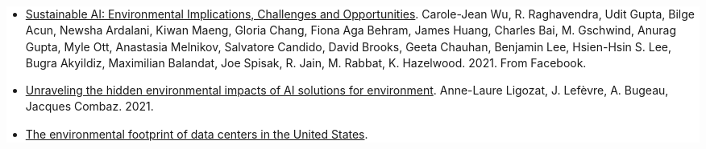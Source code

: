 - [Sustainable AI: Environmental Implications, Challenges and Opportunities](https://arxiv.org/pdf/2111.00364.pdf). Carole-Jean Wu, R. Raghavendra, Udit Gupta, Bilge Acun, Newsha Ardalani, Kiwan Maeng, Gloria Chang, Fiona Aga Behram, James Huang, Charles Bai, M. Gschwind, Anurag Gupta, Myle Ott, Anastasia Melnikov, Salvatore Candido, David Brooks, Geeta Chauhan, Benjamin Lee, Hsien-Hsin S. Lee, Bugra Akyildiz, Maximilian Balandat, Joe Spisak, R. Jain, M. Rabbat, K. Hazelwood. 2021. From Facebook.

- [Unraveling the hidden environmental impacts of AI solutions for environment](https://arxiv.org/pdf/2110.11822.pdf). Anne-Laure Ligozat, J. Lefèvre, A. Bugeau, Jacques Combaz. 2021.

- [The environmental footprint of data centers in the United States](https://iopscience.iop.org/article/10.1088/1748-9326/abfba1/pdf).


